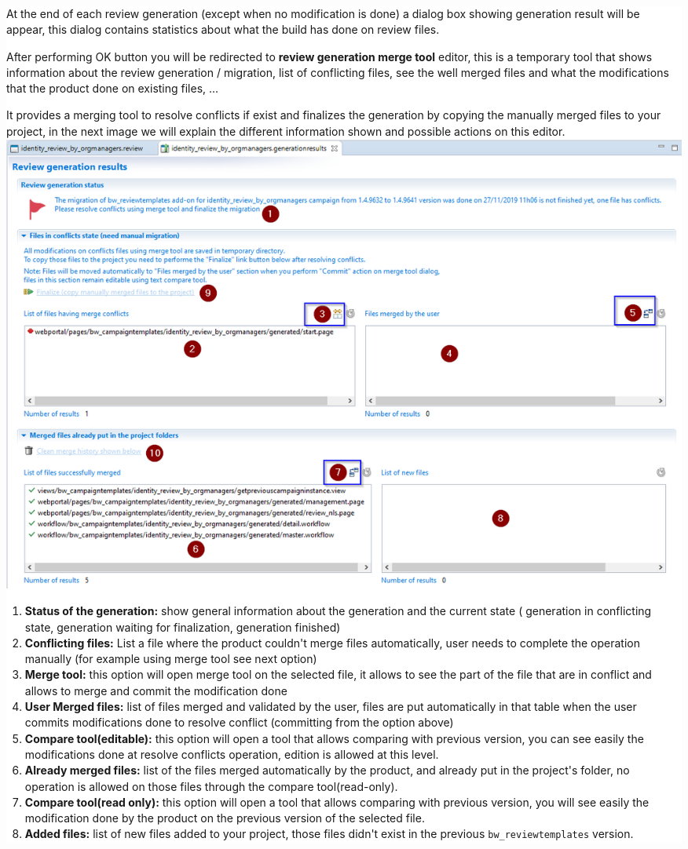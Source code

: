At the end of each review generation (except when no modification is done) a dialog box showing generation result will be appear, this dialog contains statistics about what the build has done on review files.

After performing OK button you will be redirected to **review generation merge tool** editor, this is a temporary tool that shows information about the review generation / migration, list of conflicting files, see the well merged files and what the modifications that the product done on existing files, ...  

It provides a merging tool to resolve conflicts if exist and finalizes the generation by copying the manually merged files to your project, in the next image we will explain the different information shown and possible actions on this editor.
![Review generation merge tool](./images/review_generation_merge_tool_details.png "Review generation merge tool")

1. **Status of the generation:** show general information about the generation and the current state ( generation in conflicting state,  generation waiting for finalization, generation finished)
2. **Conflicting files:** List a file where the product couldn't merge files automatically, user needs to complete the operation manually (for example using merge tool see next option)
3. **Merge tool:** this option will open merge tool on the selected file, it allows to see the part of the file that are in conflict and allows to merge and commit the modification done
4. **User Merged files:** list of files merged and validated by the user, files are put automatically in that table when the user commits modifications done to resolve conflict (committing from the option above)
5. **Compare tool(editable):** this option will open a tool that allows comparing with previous version, you can see easily the modifications done at resolve conflicts operation, edition is allowed at this level.
6. **Already merged files:** list of the files merged automatically by the product, and already put in the project's folder, no operation is allowed on those files through the compare tool(read-only).
7. **Compare tool(read only):** this option will open a tool that allows comparing with previous version, you will see easily the modification done by the product on the previous version of the selected file.
8. **Added files:** list of new files added to your project, those files didn't exist in the previous `bw_reviewtemplates` version.